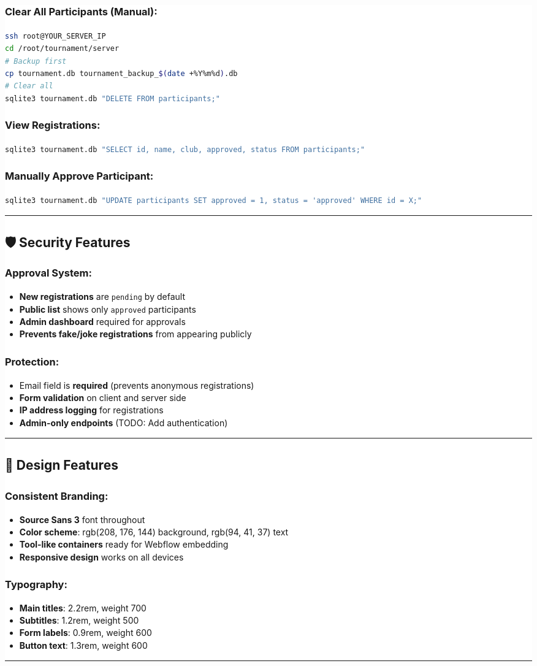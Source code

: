 ### Clear All Participants (Manual):
```bash
ssh root@YOUR_SERVER_IP
cd /root/tournament/server
# Backup first
cp tournament.db tournament_backup_$(date +%Y%m%d).db
# Clear all
sqlite3 tournament.db "DELETE FROM participants;"
```

### View Registrations:
```bash
sqlite3 tournament.db "SELECT id, name, club, approved, status FROM participants;"
```

### Manually Approve Participant:
```bash
sqlite3 tournament.db "UPDATE participants SET approved = 1, status = 'approved' WHERE id = X;"
```

---

## 🛡️ Security Features

### Approval System:
- **New registrations** are `pending` by default
- **Public list** shows only `approved` participants
- **Admin dashboard** required for approvals
- **Prevents fake/joke registrations** from appearing publicly

### Protection:
- Email field is **required** (prevents anonymous registrations)
- **Form validation** on client and server side
- **IP address logging** for registrations
- **Admin-only endpoints** (TODO: Add authentication)

---

## 🎨 Design Features

### Consistent Branding:
- **Source Sans 3** font throughout
- **Color scheme**: rgb(208, 176, 144) background, rgb(94, 41, 37) text
- **Tool-like containers** ready for Webflow embedding
- **Responsive design** works on all devices

### Typography:
- **Main titles**: 2.2rem, weight 700
- **Subtitles**: 1.2rem, weight 500
- **Form labels**: 0.9rem, weight 600
- **Button text**: 1.3rem, weight 600

---